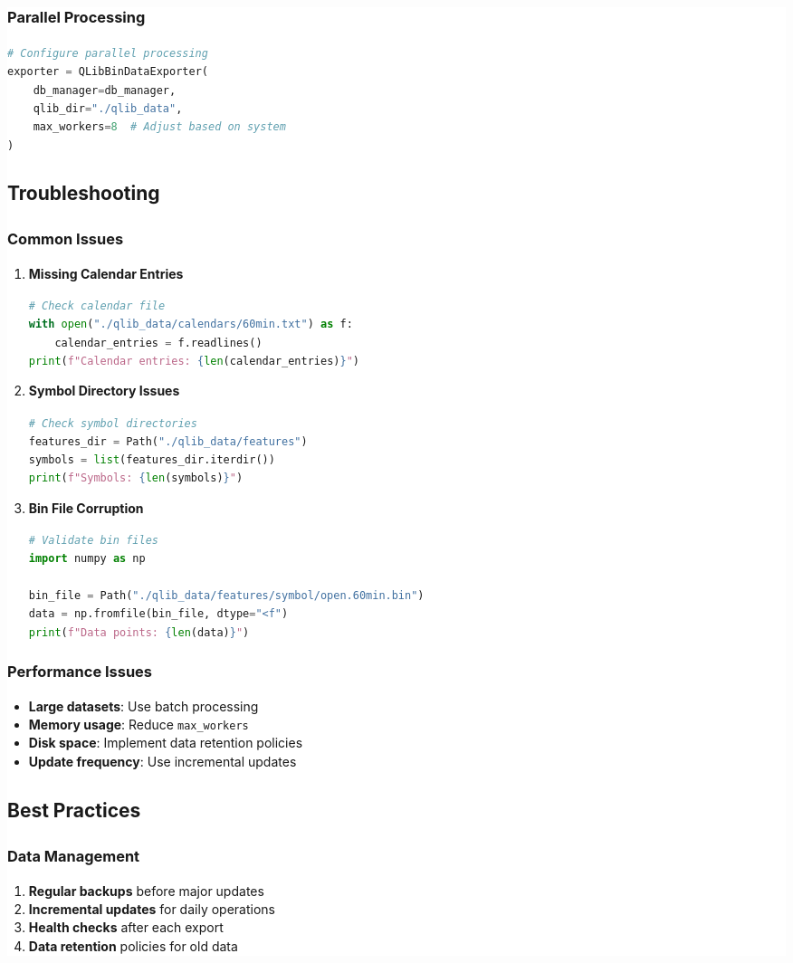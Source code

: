 ### Parallel Processing

```python
# Configure parallel processing
exporter = QLibBinDataExporter(
    db_manager=db_manager,
    qlib_dir="./qlib_data",
    max_workers=8  # Adjust based on system
)
```

## Troubleshooting

### Common Issues

1. **Missing Calendar Entries**
   ```python
   # Check calendar file
   with open("./qlib_data/calendars/60min.txt") as f:
       calendar_entries = f.readlines()
   print(f"Calendar entries: {len(calendar_entries)}")
   ```

2. **Symbol Directory Issues**
   ```python
   # Check symbol directories
   features_dir = Path("./qlib_data/features")
   symbols = list(features_dir.iterdir())
   print(f"Symbols: {len(symbols)}")
   ```

3. **Bin File Corruption**
   ```python
   # Validate bin files
   import numpy as np
   
   bin_file = Path("./qlib_data/features/symbol/open.60min.bin")
   data = np.fromfile(bin_file, dtype="<f")
   print(f"Data points: {len(data)}")
   ```

### Performance Issues

- **Large datasets**: Use batch processing
- **Memory usage**: Reduce `max_workers`
- **Disk space**: Implement data retention policies
- **Update frequency**: Use incremental updates

## Best Practices

### Data Management

1. **Regular backups** before major updates
2. **Incremental updates** for daily operations
3. **Health checks** after each export
4. **Data retention** policies for old data
